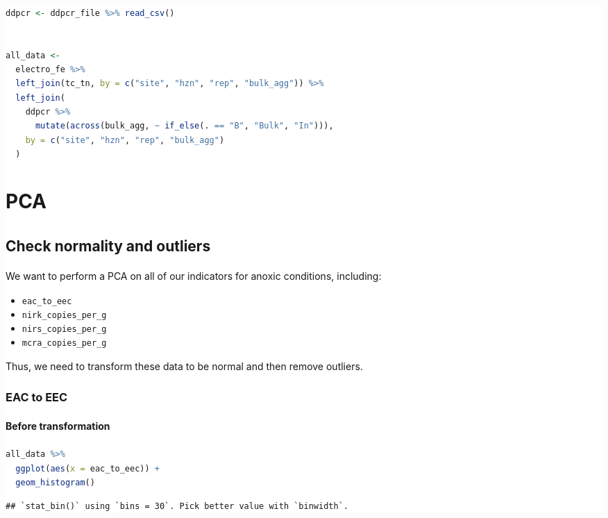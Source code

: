 ``` r
ddpcr <- ddpcr_file %>% read_csv()


all_data <- 
  electro_fe %>% 
  left_join(tc_tn, by = c("site", "hzn", "rep", "bulk_agg")) %>% 
  left_join(
    ddpcr %>% 
      mutate(across(bulk_agg, ~ if_else(. == "B", "Bulk", "In"))), 
    by = c("site", "hzn", "rep", "bulk_agg")
  )
```

# PCA

## Check normality and outliers

We want to perform a PCA on all of our indicators for anoxic conditions,
including:

- `eac_to_eec`
- `nirk_copies_per_g`
- `nirs_copies_per_g`
- `mcra_copies_per_g`

Thus, we need to transform these data to be normal and then remove
outliers.

### EAC to EEC

#### Before transformation

``` r
all_data %>% 
  ggplot(aes(x = eac_to_eec)) + 
  geom_histogram()
```

    ## `stat_bin()` using `bins = 30`. Pick better value with `binwidth`.
